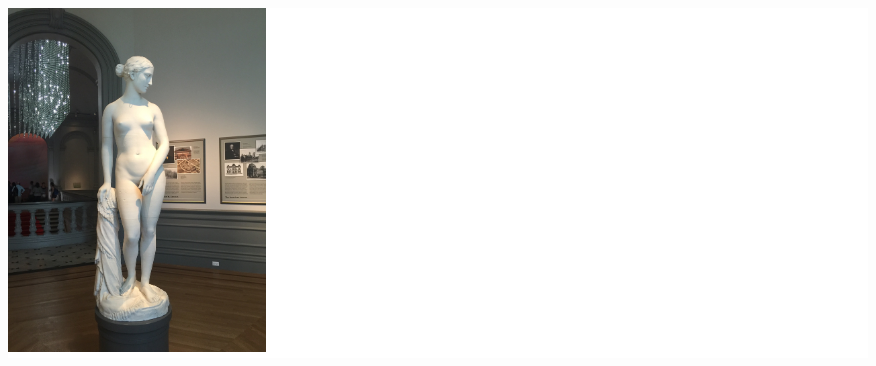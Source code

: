<a href="/images/posts/2016-06-12-TFP15/IMG_0031.jpg"><img width="30%" src="/images/posts/2016-06-12-TFP15/IMG_0031.jpg"></a>